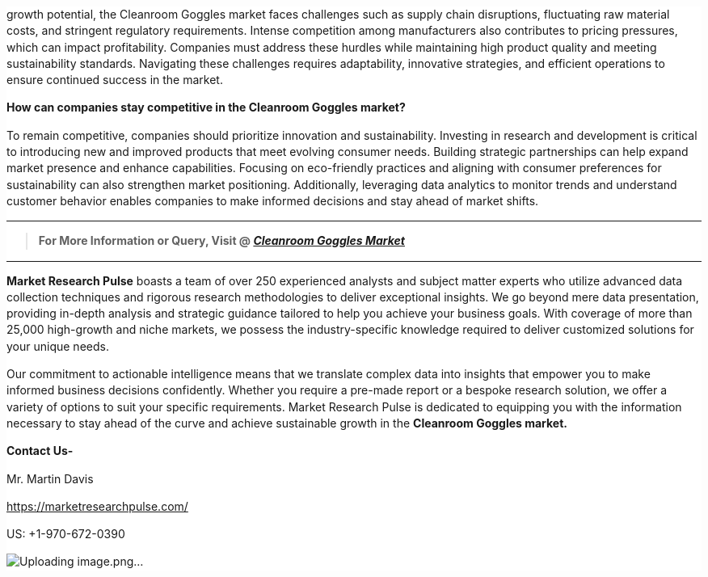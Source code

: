 growth potential, the Cleanroom Goggles market faces challenges such as supply chain disruptions, fluctuating raw material costs, and stringent regulatory requirements. Intense competition among manufacturers also contributes to pricing pressures, which can impact profitability. Companies must address these hurdles while maintaining high product quality and meeting sustainability standards. Navigating these challenges requires adaptability, innovative strategies, and efficient operations to ensure continued success in the market.</p><p><strong>How can companies stay competitive in the Cleanroom Goggles market?</strong></p><p>To remain competitive, companies should prioritize innovation and sustainability. Investing in research and development is critical to introducing new and improved products that meet evolving consumer needs. Building strategic partnerships can help expand market presence and enhance capabilities. Focusing on eco-friendly practices and aligning with consumer preferences for sustainability can also strengthen market positioning. Additionally, leveraging data analytics to monitor trends and understand customer behavior enables companies to make informed decisions and stay ahead of market shifts.</p><hr /><blockquote><p><strong>For More Information or Query, Visit @&nbsp;<em><a href="https://marketresearchpulse.com/report/118318/cleanroom-goggles-market?utm_source=Linkedin&utm_medium=021">Cleanroom Goggles Market</a></em></strong></p></blockquote><hr /><p><strong>Market Research Pulse</strong> boasts a team of over 250 experienced analysts and subject matter experts who utilize advanced data collection techniques and rigorous research methodologies to deliver exceptional insights. We go beyond mere data presentation, providing in-depth analysis and strategic guidance tailored to help you achieve your business goals. With coverage of more than 25,000 high-growth and niche markets, we possess the industry-specific knowledge required to deliver customized solutions for your unique needs.</p><p>Our commitment to actionable intelligence means that we translate complex data into insights that empower you to make informed business decisions confidently. Whether you require a pre-made report or a bespoke research solution, we offer a variety of options to suit your specific requirements. Market Research Pulse is dedicated to equipping you with the information necessary to stay ahead of the curve and achieve sustainable growth in the <strong>Cleanroom Goggles market.</strong></p><p><strong>Contact Us-</strong></p><p>Mr. Martin Davis</p><p>https://marketresearchpulse.com/</p><p>US: +1-970-672-0390</p>
![Uploading image.png…]()
